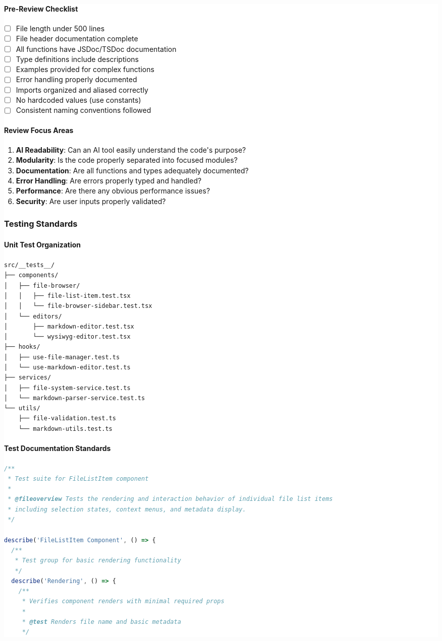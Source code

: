 #### Pre-Review Checklist

- [ ] File length under 500 lines
- [ ] File header documentation complete
- [ ] All functions have JSDoc/TSDoc documentation
- [ ] Type definitions include descriptions
- [ ] Examples provided for complex functions
- [ ] Error handling properly documented
- [ ] Imports organized and aliased correctly
- [ ] No hardcoded values (use constants)
- [ ] Consistent naming conventions followed

#### Review Focus Areas

1. **AI Readability**: Can an AI tool easily understand the code's purpose?
2. **Modularity**: Is the code properly separated into focused modules?
3. **Documentation**: Are all functions and types adequately documented?
4. **Error Handling**: Are errors properly typed and handled?
5. **Performance**: Are there any obvious performance issues?
6. **Security**: Are user inputs properly validated?

### Testing Standards

#### Unit Test Organization

```
src/__tests__/
├── components/
│   ├── file-browser/
│   │   ├── file-list-item.test.tsx
│   │   └── file-browser-sidebar.test.tsx
│   └── editors/
│       ├── markdown-editor.test.tsx
│       └── wysiwyg-editor.test.tsx
├── hooks/
│   ├── use-file-manager.test.ts
│   └── use-markdown-editor.test.ts
├── services/
│   ├── file-system-service.test.ts
│   └── markdown-parser-service.test.ts
└── utils/
    ├── file-validation.test.ts
    └── markdown-utils.test.ts
```

#### Test Documentation Standards

```typescript
/**
 * Test suite for FileListItem component
 * 
 * @fileoverview Tests the rendering and interaction behavior of individual file list items
 * including selection states, context menus, and metadata display.
 */

describe('FileListItem Component', () => {
  /**
   * Test group for basic rendering functionality
   */
  describe('Rendering', () => {
    /**
     * Verifies component renders with minimal required props
     * 
     * @test Renders file name and basic metadata
     */
```
